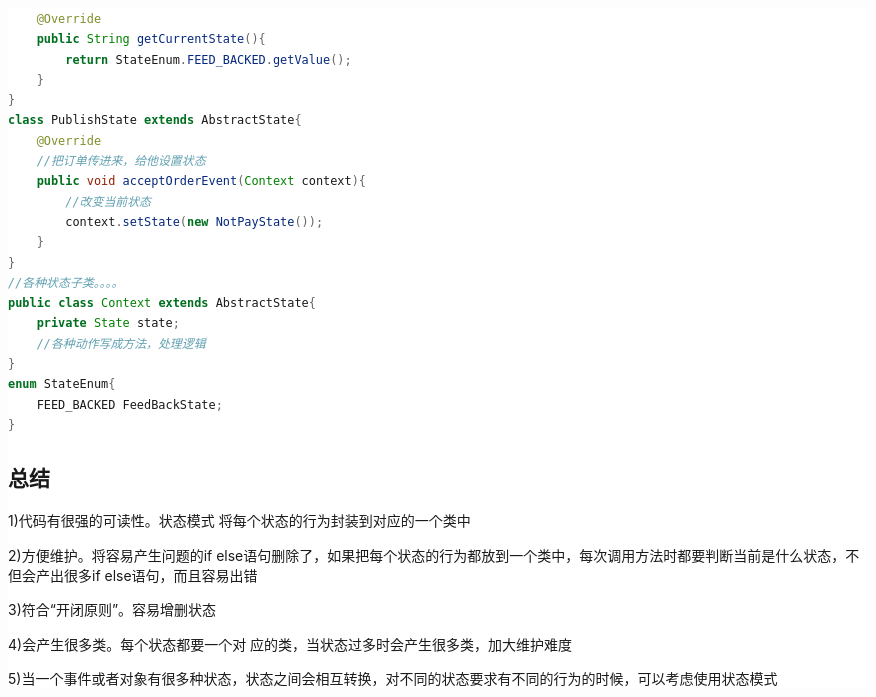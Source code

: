 ```java
    @Override
    public String getCurrentState(){
        return StateEnum.FEED_BACKED.getValue();
    }
}
class PublishState extends AbstractState{
    @Override
    //把订单传进来，给他设置状态
    public void acceptOrderEvent(Context context){
        //改变当前状态
        context.setState(new NotPayState());
    }
}
//各种状态子类。。。。
public class Context extends AbstractState{
    private State state;
    //各种动作写成方法，处理逻辑
}
enum StateEnum{
    FEED_BACKED FeedBackState;
}
```

## 总结



1)代码有很强的可读性。状态模式 将每个状态的行为封装到对应的一个类中

2)方便维护。将容易产生问题的if else语句删除了，如果把每个状态的行为都放到一个类中，每次调用方法时都要判断当前是什么状态，不但会产出很多if else语句，而且容易出错

3)符合“开闭原则”。容易增删状态

4)会产生很多类。每个状态都要一个对 应的类，当状态过多时会产生很多类，加大维护难度

5)当一个事件或者对象有很多种状态，状态之间会相互转换，对不同的状态要求有不同的行为的时候，可以考虑使用状态模式





























